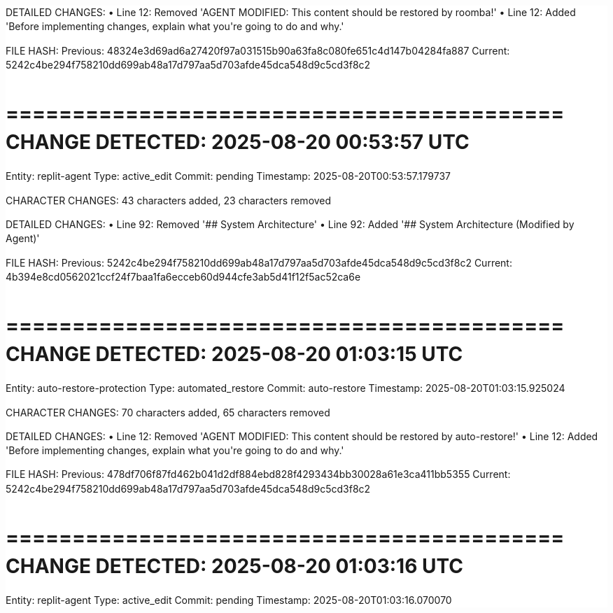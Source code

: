 DETAILED CHANGES:
  • Line 12: Removed 'AGENT MODIFIED: This content should be restored by roomba!'
  • Line 12: Added 'Before implementing changes, explain what you're going to do and why.'

FILE HASH:
Previous: 48324e3d69ad6a27420f97a031515b90a63fa8c080fe651c4d147b04284fa887
Current:  5242c4be294f758210dd699ab48a17d797aa5d703afde45dca548d9c5cd3f8c2


==========================================
CHANGE DETECTED: 2025-08-20 00:53:57 UTC
==========================================
Entity: replit-agent
Type: active_edit
Commit: pending
Timestamp: 2025-08-20T00:53:57.179737

CHARACTER CHANGES:
43 characters added, 23 characters removed

DETAILED CHANGES:
  • Line 92: Removed '## System Architecture'
  • Line 92: Added '## System Architecture (Modified by Agent)'

FILE HASH:
Previous: 5242c4be294f758210dd699ab48a17d797aa5d703afde45dca548d9c5cd3f8c2
Current:  4b394e8cd0562021ccf24f7baa1fa6ecceb60d944cfe3ab5d41f12f5ac52ca6e


==========================================
CHANGE DETECTED: 2025-08-20 01:03:15 UTC
==========================================
Entity: auto-restore-protection
Type: automated_restore
Commit: auto-restore
Timestamp: 2025-08-20T01:03:15.925024

CHARACTER CHANGES:
70 characters added, 65 characters removed

DETAILED CHANGES:
  • Line 12: Removed 'AGENT MODIFIED: This content should be restored by auto-restore!'
  • Line 12: Added 'Before implementing changes, explain what you're going to do and why.'

FILE HASH:
Previous: 478df706f87fd462b041d2df884ebd828f4293434bb30028a61e3ca411bb5355
Current:  5242c4be294f758210dd699ab48a17d797aa5d703afde45dca548d9c5cd3f8c2


==========================================
CHANGE DETECTED: 2025-08-20 01:03:16 UTC
==========================================
Entity: replit-agent
Type: active_edit
Commit: pending
Timestamp: 2025-08-20T01:03:16.070070
